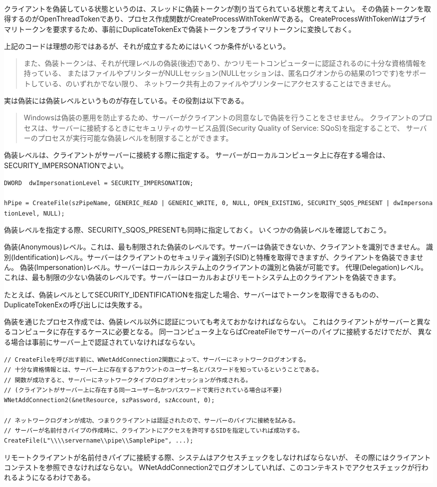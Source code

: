 クライアントを偽装している状態というのは、スレッドに偽装トークンが割り当てられている状態と考えてよい。
その偽装トークンを取得するのがOpenThreadTokenであり、プロセス作成関数がCreateProcessWithTokenWである。
CreateProcessWithTokenWはプライマリトークンを要求するため、事前にDuplicateTokenExで偽装トークンをプライマリトークンに変換しておく。

上記のコードは理想の形ではあるが、それが成立するためにはいくつか条件がいるという。

>また、偽装トークンは、それが代理レベルの偽装(後述)であり、かつリモートコンピューターに認証されるのに十分な資格情報を持っている、
>またはファイルやプリンターがNULLセッション(NULLセッションは、匿名ログオンからの結果の1つです)をサポートしている、のいずれかでない限り、
>ネットワーク共有上のファイルやプリンターにアクセスすることはできません。

実は偽装には偽装レベルというものが存在している。その役割は以下である。

>Windowsは偽装の悪用を防止するため、サーバーがクライアントの同意なしで偽装を行うことをさせません。
>クライアントのプロセスは、サーバーに接続するときにセキュリティのサービス品質(Security Quality of Service: SQoS)を指定することで、
>サーバーのプロセスが実行可能な偽装レベルを制限することができます。

偽装レベルは、クライアントがサーバーに接続する際に指定する。
サーバーがローカルコンピュータ上に存在する場合は、SECURITY_IMPERSONATIONでよい。
	
```
DWORD  dwImpersonationLevel = SECURITY_IMPERSONATION;

hPipe = CreateFile(szPipeName, GENERIC_READ | GENERIC_WRITE, 0, NULL, OPEN_EXISTING, SECURITY_SQOS_PRESENT | dwImpersonationLevel, NULL);
```

偽装レベルを指定する際、SECURITY_SQOS_PRESENTも同時に指定しておく。
いくつかの偽装レベルを確認しておこう。

偽装(Anonymous)レベル。これは、最も制限された偽装のレベルです。サーバーは偽装できないか、クライアントを識別できません。
識別(Identification)レベル。サーバーはクライアントのセキュリティ識別子(SID)と特権を取得できますが、クライアントを偽装できません。
偽装(Impersonation)レベル。サーバーはローカルシステム上のクライアントの識別と偽装が可能です。
代理(Delegation)レベル。これは、最も制限の少ない偽装のレベルです。サーバーはローカルおよびリモートシステム上のクライアントを偽装できます。

たとえば、偽装レベルとしてSECURITY_IDENTIFICATIONを指定した場合、サーバーはでトークンを取得できるものの、
DuplicateTokenExの呼び出しには失敗する。

偽装を通じたプロセス作成では、偽装レベル以外に認証についても考えておかなければならない。
これはクライアントがサーバーと異なるコンピュータに存在するケースに必要となる。
同一コンピュータ上ならばCreateFileでサーバーのパイプに接続するだけでだが、
異なる場合は事前にサーバー上で認証されていなければならない。

```
// CreateFileを呼び出す前に、WNetAddConnection2関数によって、サーバーにネットワークログオンする。
// 十分な資格情報とは、サーバー上に存在するアカウントのユーザー名とパスワードを知っているということである。
// 関数が成功すると、サーバーにネットワークタイプのログオンセッションが作成される。
// (クライアントがサーバー上に存在する同一ユーザー名かつパスワードで実行されている場合は不要)
WNetAddConnection2(&netResource, szPassword, szAccount, 0);

// ネットワークログオンが成功、つまりクライアントは認証されたので、サーバーのパイプに接続を試みる。
// サーバーが名前付きパイプの作成時に、クライアントにアクセスを許可するSIDを指定していれば成功する。
CreateFile(L"\\\\servername\\pipe\\SamplePipe", ...);
```

リモートクライアントが名前付きパイプに接続する際、システムはアクセスチェックをしなければならないが、
その際にはクライアントコンテストを参照できなければならない。
WNetAddConnection2でログオンしていれば、このコンテキストでアクセスチェックが行われるようになるわけである。
